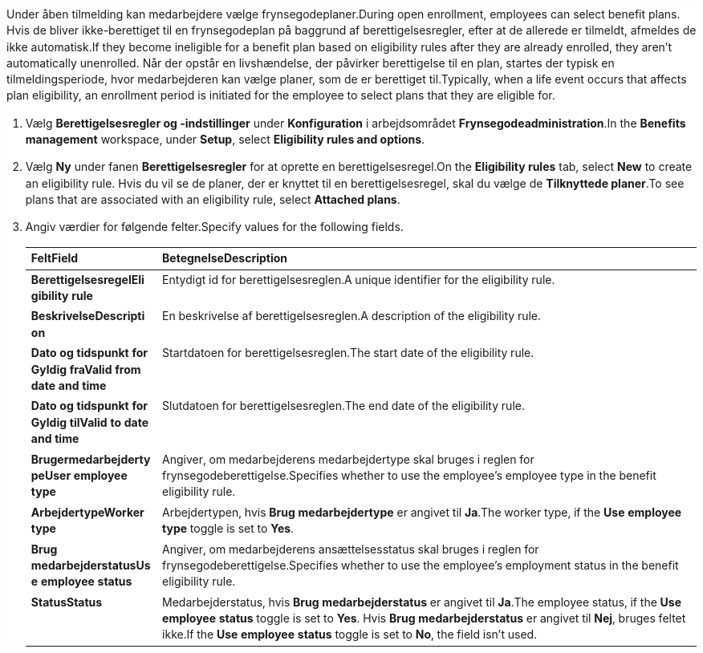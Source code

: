 <span data-ttu-id="c2ee0-109">Under åben tilmelding kan medarbejdere vælge frynsegodeplaner.</span><span class="sxs-lookup"><span data-stu-id="c2ee0-109">During open enrollment, employees can select benefit plans.</span></span> <span data-ttu-id="c2ee0-110">Hvis de bliver ikke-berettiget til en frynsegodeplan på baggrund af berettigelsesregler, efter at de allerede er tilmeldt, afmeldes de ikke automatisk.</span><span class="sxs-lookup"><span data-stu-id="c2ee0-110">If they become ineligible for a benefit plan based on eligibility rules after they are already enrolled, they aren’t automatically unenrolled.</span></span> <span data-ttu-id="c2ee0-111">Når der opstår en livshændelse, der påvirker berettigelse til en plan, startes der typisk en tilmeldingsperiode, hvor medarbejderen kan vælge planer, som de er berettiget til.</span><span class="sxs-lookup"><span data-stu-id="c2ee0-111">Typically, when a life event occurs that affects plan eligibility, an enrollment period is initiated for the employee to select plans that they are eligible for.</span></span> 

1. <span data-ttu-id="c2ee0-112">Vælg **Berettigelsesregler og -indstillinger** under **Konfiguration** i arbejdsområdet **Frynsegodeadministration**.</span><span class="sxs-lookup"><span data-stu-id="c2ee0-112">In the **Benefits management** workspace, under **Setup**, select **Eligibility rules and options**.</span></span>

2. <span data-ttu-id="c2ee0-113">Vælg **Ny** under fanen **Berettigelsesregler** for at oprette en berettigelsesregel.</span><span class="sxs-lookup"><span data-stu-id="c2ee0-113">On the **Eligibility rules** tab, select **New** to create an eligibility rule.</span></span> <span data-ttu-id="c2ee0-114">Hvis du vil se de planer, der er knyttet til en berettigelsesregel, skal du vælge de **Tilknyttede planer**.</span><span class="sxs-lookup"><span data-stu-id="c2ee0-114">To see plans that are associated with an eligibility rule, select **Attached plans**.</span></span>

3. <span data-ttu-id="c2ee0-115">Angiv værdier for følgende felter.</span><span class="sxs-lookup"><span data-stu-id="c2ee0-115">Specify values for the following fields.</span></span>

   | <span data-ttu-id="c2ee0-116">Felt</span><span class="sxs-lookup"><span data-stu-id="c2ee0-116">Field</span></span> | <span data-ttu-id="c2ee0-117">Betegnelse</span><span class="sxs-lookup"><span data-stu-id="c2ee0-117">Description</span></span> |
   | --- | --- |
   | <span data-ttu-id="c2ee0-118">**Berettigelsesregel**</span><span class="sxs-lookup"><span data-stu-id="c2ee0-118">**Eligibility rule**</span></span> | <span data-ttu-id="c2ee0-119">Entydigt id for berettigelsesreglen.</span><span class="sxs-lookup"><span data-stu-id="c2ee0-119">A unique identifier for the eligibility rule.</span></span> |
   | <span data-ttu-id="c2ee0-120">**Beskrivelse**</span><span class="sxs-lookup"><span data-stu-id="c2ee0-120">**Description**</span></span> | <span data-ttu-id="c2ee0-121">En beskrivelse af berettigelsesreglen.</span><span class="sxs-lookup"><span data-stu-id="c2ee0-121">A description of the eligibility rule.</span></span> |
   | <span data-ttu-id="c2ee0-122">**Dato og tidspunkt for Gyldig fra**</span><span class="sxs-lookup"><span data-stu-id="c2ee0-122">**Valid from date and time**</span></span> | <span data-ttu-id="c2ee0-123">Startdatoen for berettigelsesreglen.</span><span class="sxs-lookup"><span data-stu-id="c2ee0-123">The start date of the eligibility rule.</span></span> | 
   | <span data-ttu-id="c2ee0-124">**Dato og tidspunkt for Gyldig til**</span><span class="sxs-lookup"><span data-stu-id="c2ee0-124">**Valid to date and time**</span></span> | <span data-ttu-id="c2ee0-125">Slutdatoen for berettigelsesreglen.</span><span class="sxs-lookup"><span data-stu-id="c2ee0-125">The end date of the eligibility rule.</span></span> |
   | <span data-ttu-id="c2ee0-126">**Brugermedarbejdertype**</span><span class="sxs-lookup"><span data-stu-id="c2ee0-126">**User employee type**</span></span> | <span data-ttu-id="c2ee0-127">Angiver, om medarbejderens medarbejdertype skal bruges i reglen for frynsegodeberettigelse.</span><span class="sxs-lookup"><span data-stu-id="c2ee0-127">Specifies whether to use the employee’s employee type in the benefit eligibility rule.</span></span> |
   | <span data-ttu-id="c2ee0-128">**Arbejdertype**</span><span class="sxs-lookup"><span data-stu-id="c2ee0-128">**Worker type**</span></span> | <span data-ttu-id="c2ee0-129">Arbejdertypen, hvis **Brug medarbejdertype** er angivet til **Ja**.</span><span class="sxs-lookup"><span data-stu-id="c2ee0-129">The worker type, if the **Use employee type** toggle is set to **Yes**.</span></span> |
   | <span data-ttu-id="c2ee0-130">**Brug medarbejderstatus**</span><span class="sxs-lookup"><span data-stu-id="c2ee0-130">**Use employee status**</span></span> | <span data-ttu-id="c2ee0-131">Angiver, om medarbejderens ansættelsesstatus skal bruges i reglen for frynsegodeberettigelse.</span><span class="sxs-lookup"><span data-stu-id="c2ee0-131">Specifies whether to use the employee’s employment status in the benefit eligibility rule.</span></span> |
   | <span data-ttu-id="c2ee0-132">**Status**</span><span class="sxs-lookup"><span data-stu-id="c2ee0-132">**Status**</span></span> | <span data-ttu-id="c2ee0-133">Medarbejderstatus, hvis **Brug medarbejderstatus** er angivet til **Ja**.</span><span class="sxs-lookup"><span data-stu-id="c2ee0-133">The employee status, if the **Use employee status** toggle is set to **Yes**.</span></span> <span data-ttu-id="c2ee0-134">Hvis **Brug medarbejderstatus** er angivet til **Nej**, bruges feltet ikke.</span><span class="sxs-lookup"><span data-stu-id="c2ee0-134">If the **Use employee status** toggle is set to **No**, the field isn’t used.</span></span> |